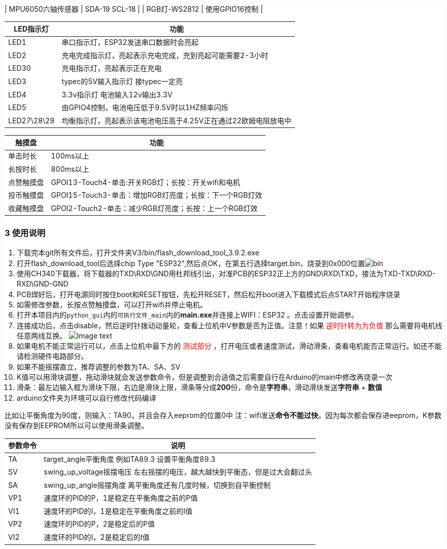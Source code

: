| MPU6050六轴传感器 | SDA-19 SCL-18                                         |
| RGB灯-WS2812  | 使用GPIO16控制                                            |

| LED指示灯      | 功能                                  |
|-------------|-------------------------------------|
| LED1        | 串口指示灯，ESP32发送串口数据时会亮起               |
| LED2        | 充电完成指示灯，亮起表示充电完成，充到亮起可能需要2-3小时      |
| LED30       | 充电指示灯，亮起表示正在充电                      |
| LED3        | typec的5V输入指示灯  接typec一定亮            |
| LED4        | 3.3v指示灯 电池输入12v输出3.3V               |
| LED5        | 由GPIO4控制，电池电压低于9.5V时以1HZ频率闪烁        |
| LED27\28\29 | 均衡指示灯，亮起表示该电池电压高于4.25V正在通过22欧姆电阻放电中 |

| 触摸盘   | 功能                                    |
|-------|---------------------------------------|
| 单击时长  | 100ms以上                               |
| 长按时长  | 800ms以上                               |
| 点赞触摸盘 | GPOI13-Touch4-单击:开关RGB灯；长按：开关wifi和电机  |
| 投币触摸盘 | GPOI15-Touch3-单击：增加RGB灯亮度；长按：下一个RGB灯效 |
| 收藏触摸盘 | GPOI2-Touch2-单击：减少RGB灯亮度；长按：上一个RGB灯效  |
### 3 使用说明

1. 下载完本git所有文件后，打开文件夹V3/bin/flash_download_tool_3.9.2.exe
2. 打开flash_download_tool后选择chip Type "ESP32",然后点OK，在第五行选择target.bin，烧录到0x000位置![bin](../image/bin.png)
3. 使用CH340下载器，将下载器的TXD\RXD\GND用杜邦线引出，对准PCB的ESP32正上方的GND\RXD\TXD，接法为TXD-TXD\RXD-RXD\GND-GND
4. PCB焊好后，打开电源同时按住boot和RESET按钮，先松开RESET，然后松开boot进入下载模式后点START开始程序烧录
5. 如需修改参数，长按点赞触摸盘，可以打开wifi并停止电机。
6. 打开本项目内的`python_gui`内的`可执行文件_main`内的**main.exe**并连接上WIFI：ESP32 。点击设置开始调参。
7. 连接成功后，点击disable，然后逆时针拨动动量轮，查看上位机中V参数是否为正值。注意！如果<font color='red'> 逆时针转为为负值 </font>那么需要将电机线任意两线互换。
![Image text](../image/tiaocan.gif)
8. 如果电机不能正常运行可以，点击上位机中最下方的<font color='red'> 测试部分 </font>，打开电压或者速度测试，滑动滑条，查看电机能否正常运行。如还不能请检测硬件电路部分。
9. 如果不能摇摆直立，推荐调整的参数为TA、SA、SV
10. K值可以用滑块调整，拖动滑块就会发送参数命令，但是调整到合适值之后需要自行在Arduino的main中修改再烧录一次
11. 滑条：最左边输入框为滑块下限，右边是滑块上限，滑条等分成**200**份，命令是**字符串**，滑动滑块发送**字符串** + **数值**
12. arduino文件夹为环境可以自行修改代码编译

比如让平衡角度为90度，则输入：TA90，并且会存入eeprom的位置0中 注：wifi发送**命令不能过快**，因为每次都会保存进eeprom，K参数没有保存到EEPROM所以可以使用滑条调整。

|   参数命令           | 说明    |
| ---------------- |---------------------- |
| TA | target_angle平衡角度 例如TA89.3 设置平衡角度89.3| 
| SV | swing_up_voltage摇摆电压 左右摇摆的电压，越大越快到平衡态，但是过大会翻过头|
|SA|swing_up_angle摇摆角度 离平衡角度还有几度时候，切换到自平衡控制|
|VP1|速度环的PID的P，1是稳定在平衡角度之前的P值|
|VI1|速度环的PID的I，1是稳定在平衡角度之前的I值|
|VP2|速度环的PID的P，2是稳定后的P值|
|VI2|速度环的PID的I，2是稳定后的I值|